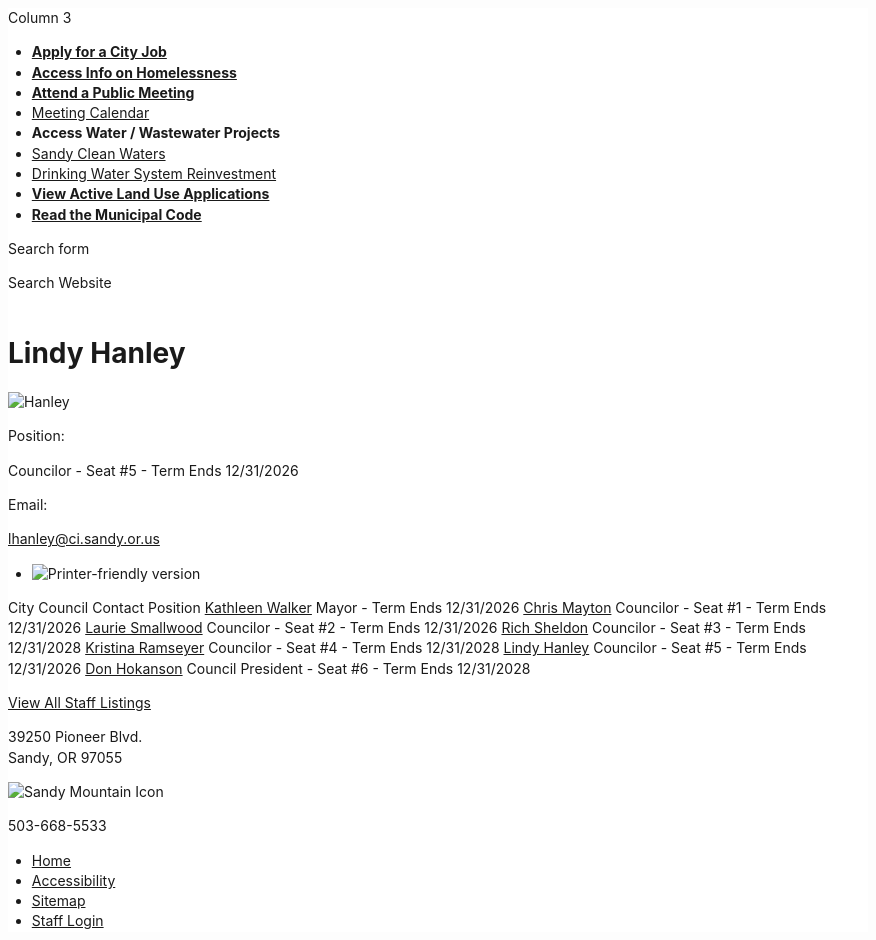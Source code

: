   Column 3
  
  - [**Apply for a City Job**](https://www.ci.sandy.or.us/jobs)
  - [**Access Info on Homelessness**](https://www.ci.sandy.or.us/administration/page/homelessness)
  - [**Attend a Public Meeting**](https://www.ci.sandy.or.us/meetings)
  - [Meeting Calendar](https://www.ci.sandy.or.us/meetings)
  - **Access Water / Wastewater Projects**
  - [Sandy Clean Waters](https://www.ci.sandy.or.us/publicworks/page/sandy-clean-waters)
  - [Drinking Water System Reinvestment](https://www.ci.sandy.or.us/publicworks/page/drinking-water-system-reinvestment)
  - [**View Active Land Use Applications**](https://www.ci.sandy.or.us/landuse-applications)
  - [**Read the Municipal Code**](https://www.ci.sandy.or.us/administration/page/city-sandy-municipal-code)

Search form

Search Website

# Lindy Hanley

![Hanley](https://www.ci.sandy.or.us/sites/default/files/styles/full_node_primary/public/imageattachments/directory/10231/hanley.jpg?itok=2uR24g7l)

Position: 

Councilor - Seat #5 - Term Ends 12/31/2026

Email: 

[lhanley@ci.sandy.or.us](mailto:lhanley@ci.sandy.or.us)

- ![Printer-friendly version](https://www.ci.sandy.or.us/sites/all/modules/print/icons/print_icon.png "Printer-friendly version")

City Council Contact Position [Kathleen Walker](https://www.ci.sandy.or.us/directory-listing/kathleen-walker) Mayor - Term Ends 12/31/2026 [Chris Mayton](https://www.ci.sandy.or.us/directory-listing/chris-mayton) Councilor - Seat #1 - Term Ends 12/31/2026 [Laurie Smallwood](https://www.ci.sandy.or.us/directory-listing/laurie-smallwood) Councilor - Seat #2 - Term Ends 12/31/2026 [Rich Sheldon](https://www.ci.sandy.or.us/directory-listing/rich-sheldon) Councilor - Seat #3 - Term Ends 12/31/2028 [Kristina Ramseyer](https://www.ci.sandy.or.us/directory-listing/kristina-ramseyer) Councilor - Seat #4 - Term Ends 12/31/2028 [Lindy Hanley](https://www.ci.sandy.or.us/directory-listing/lindy-hanley) Councilor - Seat #5 - Term Ends 12/31/2026 [Don Hokanson](https://www.ci.sandy.or.us/directory-listing/don-hokanson) Council President - Seat #6 - Term Ends 12/31/2028

[View All Staff Listings](https://www.ci.sandy.or.us/directory)

39250 Pioneer Blvd.  
Sandy, OR 97055

![Sandy Mountain Icon](https://www.ci.sandy.or.us/sites/all/themes/aha_compass/images/additional-images/footer-icon.png)

503-668-5533

- [Home](https://www.ci.sandy.or.us)
- [Accessibility](https://www.ci.sandy.or.us/administration/page/website-accessibility)
- [Sitemap](https://www.ci.sandy.or.us/sitemap)
- [Staff Login](https://www.ci.sandy.or.us/user/login?current=node%2F10231)

